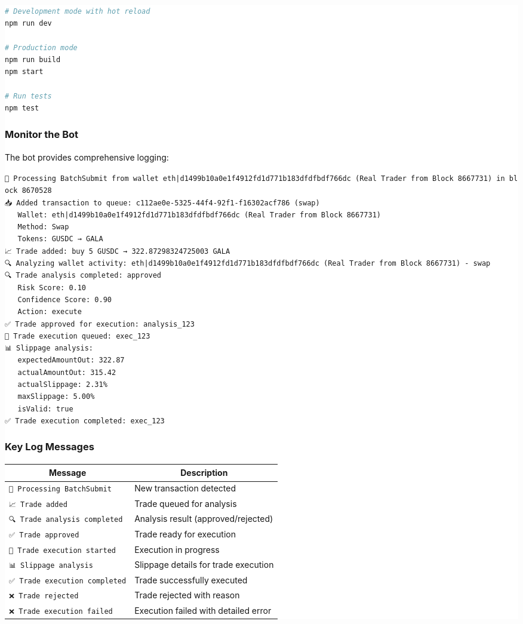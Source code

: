 ```bash
# Development mode with hot reload
npm run dev

# Production mode
npm run build
npm start

# Run tests
npm test
```

### Monitor the Bot

The bot provides comprehensive logging:

```
🎯 Processing BatchSubmit from wallet eth|d1499b10a0e1f4912fd1d771b183dfdfbdf766dc (Real Trader from Block 8667731) in block 8670528
📥 Added transaction to queue: c112ae0e-5325-44f4-92f1-f16302acf786 (swap)
   Wallet: eth|d1499b10a0e1f4912fd1d771b183dfdfbdf766dc (Real Trader from Block 8667731)
   Method: Swap
   Tokens: GUSDC → GALA
📈 Trade added: buy 5 GUSDC → 322.87298324725003 GALA
🔍 Analyzing wallet activity: eth|d1499b10a0e1f4912fd1d771b183dfdfbdf766dc (Real Trader from Block 8667731) - swap
🔍 Trade analysis completed: approved
   Risk Score: 0.10
   Confidence Score: 0.90
   Action: execute
✅ Trade approved for execution: analysis_123
🚀 Trade execution queued: exec_123
📊 Slippage analysis:
   expectedAmountOut: 322.87
   actualAmountOut: 315.42
   actualSlippage: 2.31%
   maxSlippage: 5.00%
   isValid: true
✅ Trade execution completed: exec_123
```

### Key Log Messages

| Message | Description |
|---------|-------------|
| `🎯 Processing BatchSubmit` | New transaction detected |
| `📈 Trade added` | Trade queued for analysis |
| `🔍 Trade analysis completed` | Analysis result (approved/rejected) |
| `✅ Trade approved` | Trade ready for execution |
| `🚀 Trade execution started` | Execution in progress |
| `📊 Slippage analysis` | Slippage details for trade execution |
| `✅ Trade execution completed` | Trade successfully executed |
| `❌ Trade rejected` | Trade rejected with reason |
| `❌ Trade execution failed` | Execution failed with detailed error |
